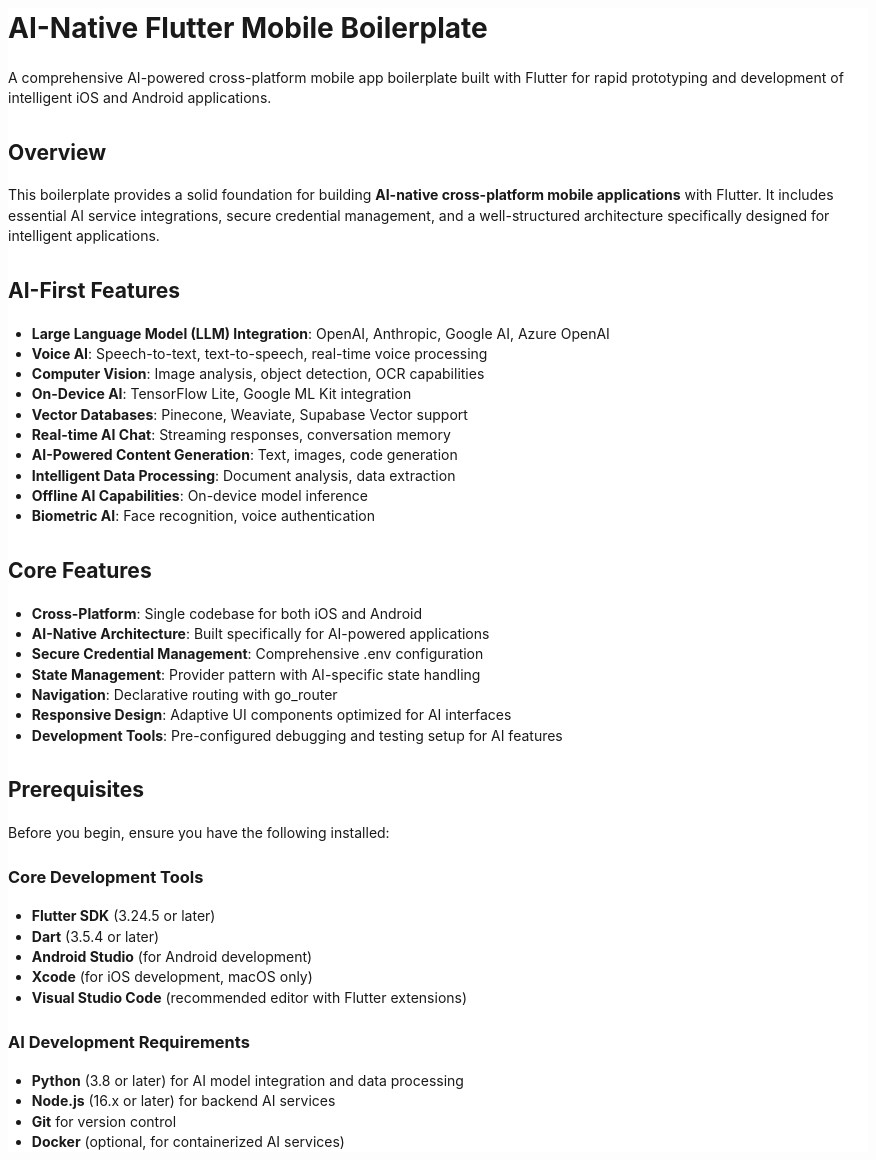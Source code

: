# AI-Native Flutter Mobile Boilerplate

A comprehensive AI-powered cross-platform mobile app boilerplate built with Flutter for rapid prototyping and development of intelligent iOS and Android applications.

## Overview

This boilerplate provides a solid foundation for building **AI-native cross-platform mobile applications** with Flutter. It includes essential AI service integrations, secure credential management, and a well-structured architecture specifically designed for intelligent applications.

## AI-First Features

- **Large Language Model (LLM) Integration**: OpenAI, Anthropic, Google AI, Azure OpenAI
- **Voice AI**: Speech-to-text, text-to-speech, real-time voice processing
- **Computer Vision**: Image analysis, object detection, OCR capabilities
- **On-Device AI**: TensorFlow Lite, Google ML Kit integration
- **Vector Databases**: Pinecone, Weaviate, Supabase Vector support
- **Real-time AI Chat**: Streaming responses, conversation memory
- **AI-Powered Content Generation**: Text, images, code generation
- **Intelligent Data Processing**: Document analysis, data extraction
- **Offline AI Capabilities**: On-device model inference
- **Biometric AI**: Face recognition, voice authentication

## Core Features

- **Cross-Platform**: Single codebase for both iOS and Android
- **AI-Native Architecture**: Built specifically for AI-powered applications
- **Secure Credential Management**: Comprehensive .env configuration
- **State Management**: Provider pattern with AI-specific state handling
- **Navigation**: Declarative routing with go_router
- **Responsive Design**: Adaptive UI components optimized for AI interfaces
- **Development Tools**: Pre-configured debugging and testing setup for AI features

## Prerequisites

Before you begin, ensure you have the following installed:

### Core Development Tools
- **Flutter SDK** (3.24.5 or later)
- **Dart** (3.5.4 or later)
- **Android Studio** (for Android development)
- **Xcode** (for iOS development, macOS only)
- **Visual Studio Code** (recommended editor with Flutter extensions)

### AI Development Requirements
- **Python** (3.8 or later) for AI model integration and data processing
- **Node.js** (16.x or later) for backend AI services
- **Git** for version control
- **Docker** (optional, for containerized AI services)
